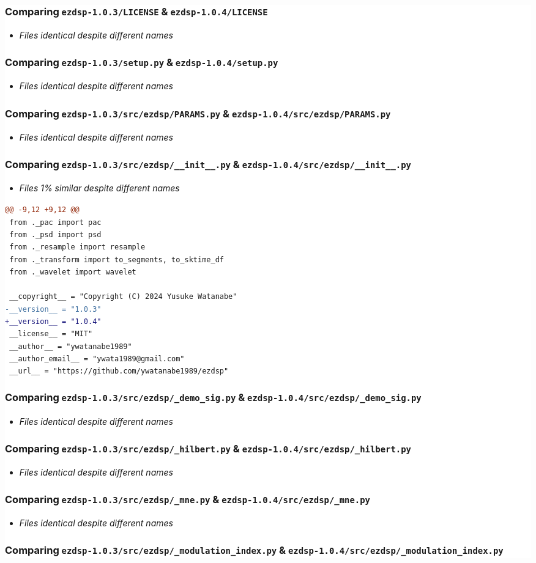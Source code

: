 ### Comparing `ezdsp-1.0.3/LICENSE` & `ezdsp-1.0.4/LICENSE`

 * *Files identical despite different names*

### Comparing `ezdsp-1.0.3/setup.py` & `ezdsp-1.0.4/setup.py`

 * *Files identical despite different names*

### Comparing `ezdsp-1.0.3/src/ezdsp/PARAMS.py` & `ezdsp-1.0.4/src/ezdsp/PARAMS.py`

 * *Files identical despite different names*

### Comparing `ezdsp-1.0.3/src/ezdsp/__init__.py` & `ezdsp-1.0.4/src/ezdsp/__init__.py`

 * *Files 1% similar despite different names*

```diff
@@ -9,12 +9,12 @@
 from ._pac import pac
 from ._psd import psd
 from ._resample import resample
 from ._transform import to_segments, to_sktime_df
 from ._wavelet import wavelet
 
 __copyright__ = "Copyright (C) 2024 Yusuke Watanabe"
-__version__ = "1.0.3"
+__version__ = "1.0.4"
 __license__ = "MIT"
 __author__ = "ywatanabe1989"
 __author_email__ = "ywata1989@gmail.com"
 __url__ = "https://github.com/ywatanabe1989/ezdsp"
```

### Comparing `ezdsp-1.0.3/src/ezdsp/_demo_sig.py` & `ezdsp-1.0.4/src/ezdsp/_demo_sig.py`

 * *Files identical despite different names*

### Comparing `ezdsp-1.0.3/src/ezdsp/_hilbert.py` & `ezdsp-1.0.4/src/ezdsp/_hilbert.py`

 * *Files identical despite different names*

### Comparing `ezdsp-1.0.3/src/ezdsp/_mne.py` & `ezdsp-1.0.4/src/ezdsp/_mne.py`

 * *Files identical despite different names*

### Comparing `ezdsp-1.0.3/src/ezdsp/_modulation_index.py` & `ezdsp-1.0.4/src/ezdsp/_modulation_index.py`
